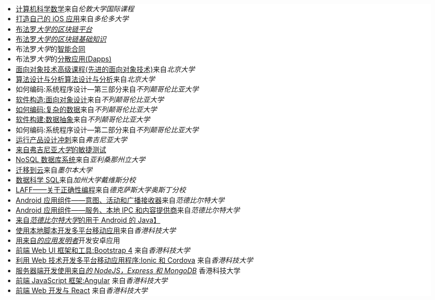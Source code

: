 *   [计算机科学数学](https://www.classcentral.com/course/coursera-mathematics-for-computer-science-12817?utm_source=fcc_medium&utm_medium=web&utm_campaign=cs_programming_april_2019)来自*伦敦大学国际课程*
*   [打造自己的 iOS 应用](https://www.classcentral.com/course/coursera-build-your-own-ios-app-6235?utm_source=fcc_medium&utm_medium=web&utm_campaign=cs_programming_april_2019)来自*多伦多大学*
*   [布法罗*大学的区块链平台*](https://www.classcentral.com/course/coursera-blockchain-platforms-11313?utm_source=fcc_medium&utm_medium=web&utm_campaign=cs_programming_april_2019)
*   [布法罗*大学的区块链基础知识*](https://www.classcentral.com/course/coursera-blockchain-basics-11314?utm_source=fcc_medium&utm_medium=web&utm_campaign=cs_programming_april_2019)
*   布法罗*大学*的[智能合同](https://www.classcentral.com/course/coursera-smart-contracts-11315?utm_source=fcc_medium&utm_medium=web&utm_campaign=cs_programming_april_2019)
*   布法罗*大学*的[分散应用(Dapps)](https://www.classcentral.com/course/coursera-decentralized-applications-dapps-11316?utm_source=fcc_medium&utm_medium=web&utm_campaign=cs_programming_april_2019)
*   [面向对象技术高级课程(先进的面向对象技术)](https://www.classcentral.com/course/coursera--the-advanced-object-oriented-technology-1737?utm_source=fcc_medium&utm_medium=web&utm_campaign=cs_programming_april_2019)来自*北京大学*
*   [算法设计与分析算法设计与分析](https://www.classcentral.com/course/coursera--design-and-analysis-of-algorithms-3230?utm_source=fcc_medium&utm_medium=web&utm_campaign=cs_programming_april_2019)来自*北京大学*
*   如何编码:系统程序设计—第三部分来自*不列颠哥伦比亚大学*
*   [软件构造:面向对象设计](https://www.classcentral.com/course/edx-software-construction-object-oriented-design-8201?utm_source=fcc_medium&utm_medium=web&utm_campaign=cs_programming_april_2019)来自*不列颠哥伦比亚大学*
*   [如何编码:复杂的数据](https://www.classcentral.com/course/edx-how-to-code-complex-data-8199?utm_source=fcc_medium&utm_medium=web&utm_campaign=cs_programming_april_2019)来自*不列颠哥伦比亚大学*
*   [软件构建:数据抽象](https://www.classcentral.com/course/edx-software-construction-data-abstraction-8200?utm_source=fcc_medium&utm_medium=web&utm_campaign=cs_programming_april_2019)来自*不列颠哥伦比亚大学*
*   如何编码:系统程序设计—第二部分来自*不列颠哥伦比亚大学*
*   [运行产品设计冲刺](https://www.classcentral.com/course/coursera-running-product-design-sprints-5592?utm_source=fcc_medium&utm_medium=web&utm_campaign=cs_programming_april_2019)来自*弗吉尼亚大学*
*   [来自弗吉尼亚*大学*的敏捷测试](https://www.classcentral.com/course/coursera-testing-with-agile-6523?utm_source=fcc_medium&utm_medium=web&utm_campaign=cs_programming_april_2019)
*   [NoSQL 数据库系统](https://www.classcentral.com/course/coursera-nosql-database-systems-11304?utm_source=fcc_medium&utm_medium=web&utm_campaign=cs_programming_april_2019)来自*亚利桑那州立大学*
*   [迁移到云](https://www.classcentral.com/course/coursera-moving-to-the-cloud-6607?utm_source=fcc_medium&utm_medium=web&utm_campaign=cs_programming_april_2019)来自*墨尔本大学*
*   [数据科学 SQL](https://www.classcentral.com/course/coursera-sql-for-data-science-9725?utm_source=fcc_medium&utm_medium=web&utm_campaign=cs_programming_april_2019)来自*加州大学戴维斯分校*
*   [LAFF——关于正确性编程](https://www.classcentral.com/course/edx-laff-on-programming-for-correctness-7852?utm_source=fcc_medium&utm_medium=web&utm_campaign=cs_programming_april_2019)来自*德克萨斯大学奥斯丁分校*
*   [Android 应用组件——意图、活动和广播接收器](https://www.classcentral.com/course/coursera-android-app-components-intents-activities-and-broadcast-receivers-5500?utm_source=fcc_medium&utm_medium=web&utm_campaign=cs_programming_april_2019)来自*范德比尔特大学*
*   [Android 应用组件——服务、本地 IPC 和内容提供商](https://www.classcentral.com/course/coursera-android-app-components-services-local-ipc-and-content-providers-7763?utm_source=fcc_medium&utm_medium=web&utm_campaign=cs_programming_april_2019)来自*范德比尔特大学*
*   [来自*范德比尔特大学*的用于 Android 的 Java】](https://www.classcentral.com/course/coursera-java-for-android-5446?utm_source=fcc_medium&utm_medium=web&utm_campaign=cs_programming_april_2019)
*   [使用本地脚本开发多平台移动应用](https://www.classcentral.com/course/coursera-multiplatform-mobile-app-development-with-nativescript-8684?utm_source=fcc_medium&utm_medium=web&utm_campaign=cs_programming_april_2019)来自*香港科技大学*
*   [用来自*的应用发明者*](https://www.classcentral.com/course/coursera-developing-android-apps-with-app-inventor-8687?utm_source=fcc_medium&utm_medium=web&utm_campaign=cs_programming_april_2019)开发安卓应用
*   [前端 Web UI 框架和工具:Bootstrap 4](https://www.classcentral.com/course/coursera-front-end-web-ui-frameworks-and-tools-bootstrap-4-8682?utm_source=fcc_medium&utm_medium=web&utm_campaign=cs_programming_april_2019) 来自*香港科技大学*
*   [利用 Web 技术开发多平台移动应用程序:Ionic 和 Cordova](https://www.classcentral.com/course/coursera-multiplatform-mobile-app-development-with-web-technologies-ionic-and-cordova-8683?utm_source=fcc_medium&utm_medium=web&utm_campaign=cs_programming_april_2019) 来自*香港科技大学*
*   [服务器端开发使用来自*的 NodeJS，Express 和 MongoDB*](https://www.classcentral.com/course/coursera-server-side-development-with-nodejs-express-and-mongodb-8888?utm_source=fcc_medium&utm_medium=web&utm_campaign=cs_programming_april_2019) 香港科技大学
*   [前端 JavaScript 框架:Angular](https://www.classcentral.com/course/coursera-front-end-javascript-frameworks-angular-8681?utm_source=fcc_medium&utm_medium=web&utm_campaign=cs_programming_april_2019) 来自*香港科技大学*
*   [前端 Web 开发与 React](https://www.classcentral.com/course/coursera-front-end-web-development-with-react-11322?utm_source=fcc_medium&utm_medium=web&utm_campaign=cs_programming_april_2019) 来自*香港科技大学*
